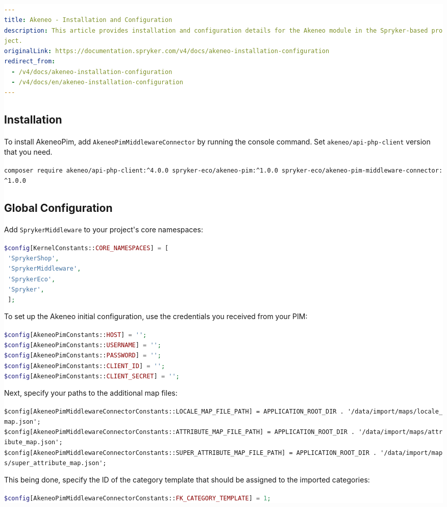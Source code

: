 ```yaml
---
title: Akeneo - Installation and Configuration
description: This article provides installation and configuration details for the Akeneo module in the Spryker-based project.
originalLink: https://documentation.spryker.com/v4/docs/akeneo-installation-configuration
redirect_from:
  - /v4/docs/akeneo-installation-configuration
  - /v4/docs/en/akeneo-installation-configuration
---
```


## Installation

To install AkeneoPim, add `AkeneoPimMiddlewareConnector` by running the console command. Set `akeneo/api-php-client` version that you need.
```bash
composer require akeneo/api-php-client:^4.0.0 spryker-eco/akeneo-pim:^1.0.0 spryker-eco/akeneo-pim-middleware-connector:^1.0.0
```

## Global Configuration

Add `SprykerMiddleware` to your project's core namespaces:
```php
$config[KernelConstants::CORE_NAMESPACES] = [
 'SprykerShop',
 'SprykerMiddleware',
 'SprykerEco',
 'Spryker',
 ];
 ```

To set up the Akeneo initial configuration, use the credentials you received from your PIM:
```php
$config[AkeneoPimConstants::HOST] = '';
$config[AkeneoPimConstants::USERNAME] = '';
$config[AkeneoPimConstants::PASSWORD] = '';
$config[AkeneoPimConstants::CLIENT_ID] = '';
$config[AkeneoPimConstants::CLIENT_SECRET] = '';
```

Next, specify your paths to the additional map files:
```xml
$config[AkeneoPimMiddlewareConnectorConstants::LOCALE_MAP_FILE_PATH] = APPLICATION_ROOT_DIR . '/data/import/maps/locale_map.json';
$config[AkeneoPimMiddlewareConnectorConstants::ATTRIBUTE_MAP_FILE_PATH] = APPLICATION_ROOT_DIR . '/data/import/maps/attribute_map.json';
$config[AkeneoPimMiddlewareConnectorConstants::SUPER_ATTRIBUTE_MAP_FILE_PATH] = APPLICATION_ROOT_DIR . '/data/import/maps/super_attribute_map.json';
```

This being done, specify the ID of the category template that should be assigned to the  imported categories:
```php
$config[AkeneoPimMiddlewareConnectorConstants::FK_CATEGORY_TEMPLATE] = 1;
```
